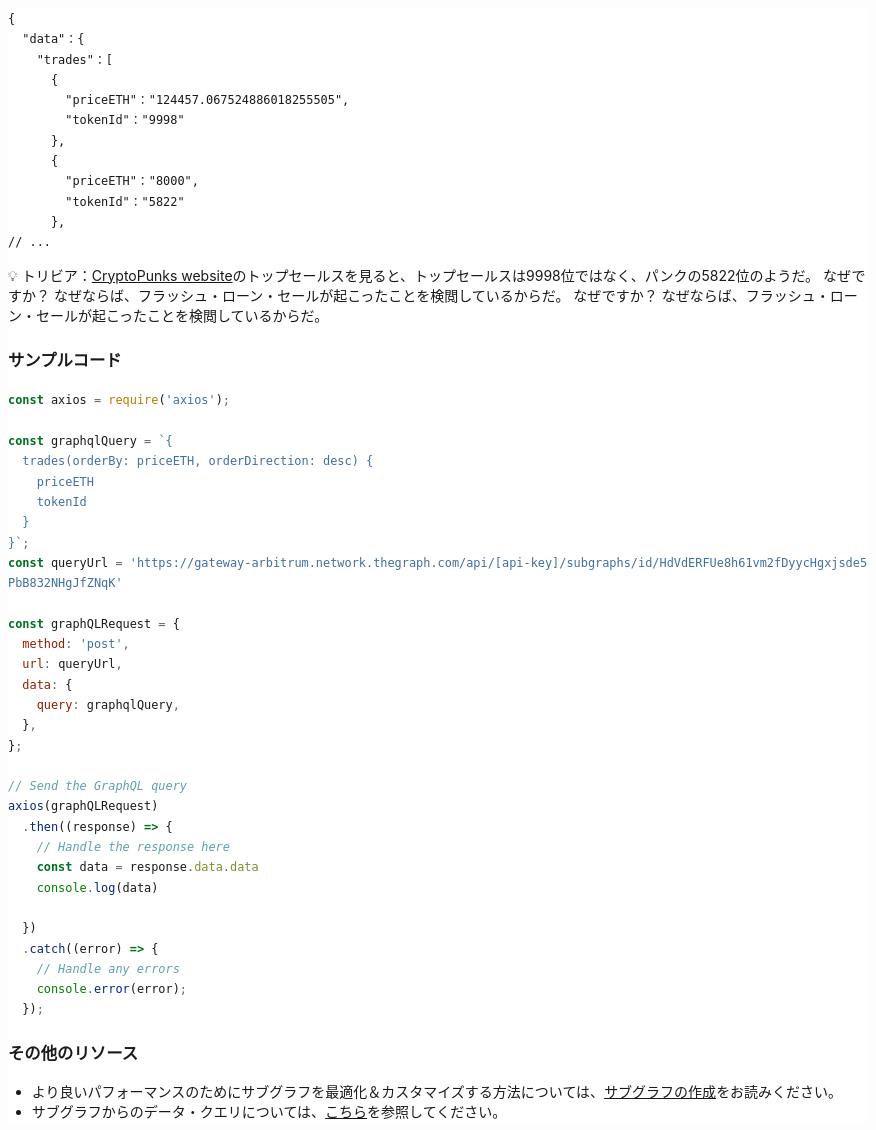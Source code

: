 ```
{
  "data"：{
    "trades"：[
      {
        "priceETH"："124457.067524886018255505",
        "tokenId"："9998"
      },
      {
        "priceETH"："8000",
        "tokenId"："5822"
      },
// ...
```

<aside>

💡 トリビア：[CryptoPunks website](https://cryptopunks.app/cryptopunks/topsales)のトップセールスを見ると、トップセールスは9998位ではなく、パンクの5822位のようだ。 なぜですか？ なぜならば、フラッシュ・ローン・セールが起こったことを検閲しているからだ。 なぜですか？ なぜならば、フラッシュ・ローン・セールが起こったことを検閲しているからだ。

</aside>

### サンプルコード

```jsx
const axios = require('axios');

const graphqlQuery = `{
  trades(orderBy: priceETH, orderDirection: desc) {
    priceETH
    tokenId
  }
}`;
const queryUrl = 'https://gateway-arbitrum.network.thegraph.com/api/[api-key]/subgraphs/id/HdVdERFUe8h61vm2fDyycHgxjsde5PbB832NHgJfZNqK'

const graphQLRequest = {
  method: 'post',
  url: queryUrl,
  data: {
    query: graphqlQuery,
  },
};

// Send the GraphQL query
axios(graphQLRequest)
  .then((response) => {
    // Handle the response here
    const data = response.data.data
    console.log(data)

  })
  .catch((error) => {
    // Handle any errors
    console.error(error);
  });
```

### その他のリソース

- より良いパフォーマンスのためにサブグラフを最適化＆カスタマイズする方法については、[サブグラフの作成](https://thegraph.com/docs/en/developing/creating-a-subgraph/)をお読みください。
- サブグラフからのデータ・クエリについては、[こちら](https://thegraph.com/docs/en/querying/querying-the-graph/)を参照してください。
